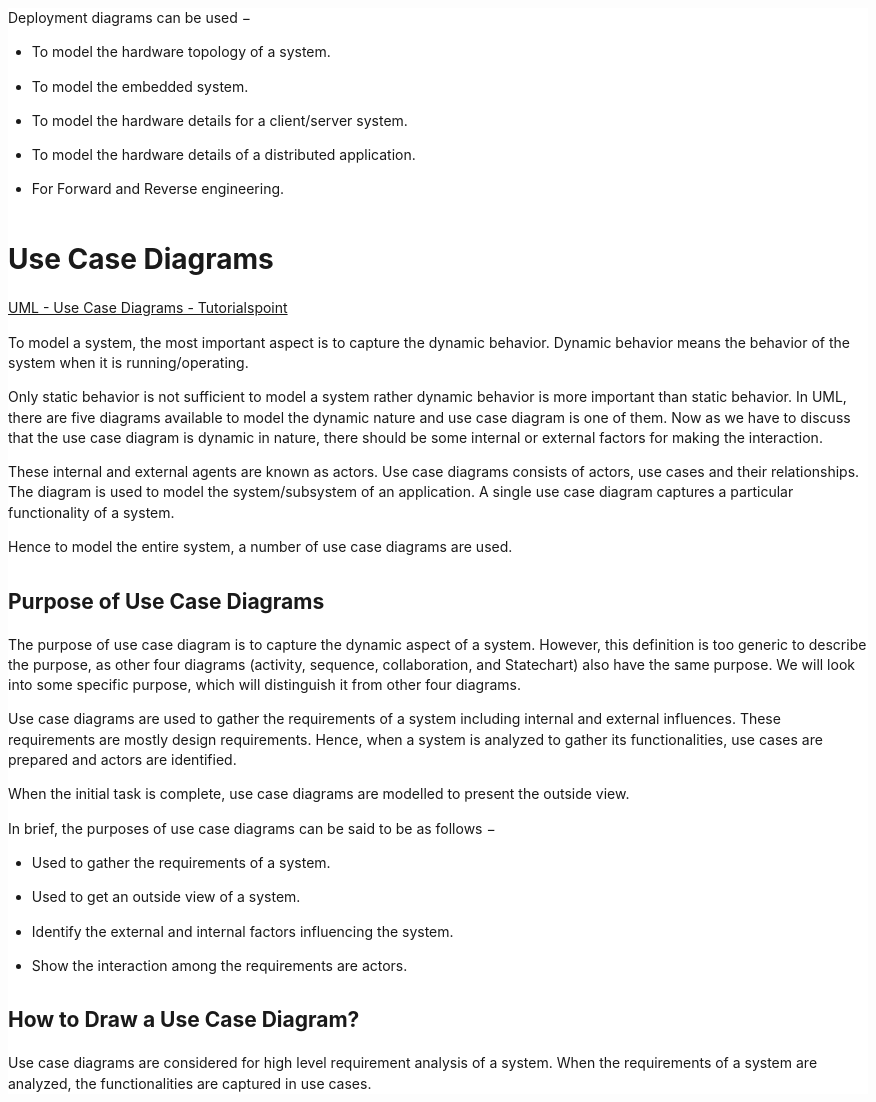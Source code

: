  Deployment diagrams can be used −
 
 -   To model the hardware topology of a system.
     
 -   To model the embedded system.
     
 -   To model the hardware details for a client/server system.
     
 -   To model the hardware details of a distributed application.
     
 -   For Forward and Reverse engineering.

# Use Case Diagrams
[UML - Use Case Diagrams - Tutorialspoint](https://www.tutorialspoint.com/uml/uml_use_case_diagram.htm)

 To model a system, the most important aspect is to capture the dynamic behavior. Dynamic behavior means the behavior of the system when it is running/operating.
 
 Only static behavior is not sufficient to model a system rather dynamic behavior is more important than static behavior. In UML, there are five diagrams available to model the dynamic nature and use case diagram is one of them. Now as we have to discuss that the use case diagram is dynamic in nature, there should be some internal or external factors for making the interaction.
 
 These internal and external agents are known as actors. Use case diagrams consists of actors, use cases and their relationships. The diagram is used to model the system/subsystem of an application. A single use case diagram captures a particular functionality of a system.
 
 Hence to model the entire system, a number of use case diagrams are used.
 
 ## Purpose of Use Case Diagrams
 
 The purpose of use case diagram is to capture the dynamic aspect of a system. However, this definition is too generic to describe the purpose, as other four diagrams (activity, sequence, collaboration, and Statechart) also have the same purpose. We will look into some specific purpose, which will distinguish it from other four diagrams.
 
 Use case diagrams are used to gather the requirements of a system including internal and external influences. These requirements are mostly design requirements. Hence, when a system is analyzed to gather its functionalities, use cases are prepared and actors are identified.
 
 When the initial task is complete, use case diagrams are modelled to present the outside view.
 
 In brief, the purposes of use case diagrams can be said to be as follows −
 
 -   Used to gather the requirements of a system.
     
 -   Used to get an outside view of a system.
     
 -   Identify the external and internal factors influencing the system.
     
 -   Show the interaction among the requirements are actors.
     
 
 ## How to Draw a Use Case Diagram?
 
 Use case diagrams are considered for high level requirement analysis of a system. When the requirements of a system are analyzed, the functionalities are captured in use cases.
 
